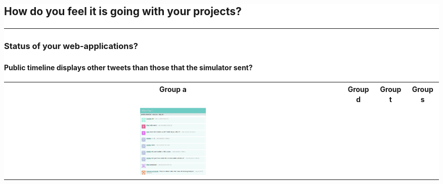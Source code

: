 
## How do you feel it is going with your projects?




---

### Status of your web-applications?

#### Public timeline displays other tweets than those that the simulator sent?



<table>
  <tr>
    <th>Group a</th>
    <th>Group d</th>
    <th>Group t</th>
    <th>Group s</th>
  </tr>
  <tr>
    <td>
      <center><a href="images/group_a_public_timeline.png"><img src="images/group_a_public_timeline.png" width="20%"></a></center>
    </td>
    <td>